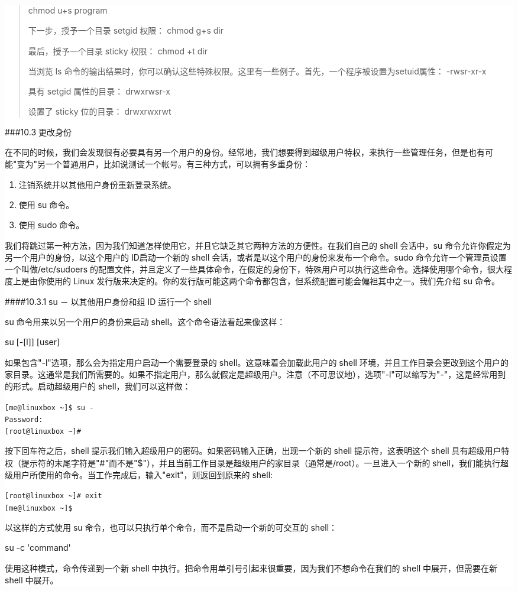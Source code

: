 >  chmod u+s program
>
> 下一步，授予一个目录 setgid 权限：
>  chmod g+s dir
>
> 最后，授予一个目录 sticky 权限：
>  chmod +t dir
>
> 当浏览 ls 命令的输出结果时，你可以确认这些特殊权限。这里有一些例子。首先，一个程序被设置为setuid属性：
>  -rwsr-xr-x
>
> 具有 setgid 属性的目录：
>  drwxrwsr-x
>
> 设置了 sticky 位的目录：
>  drwxrwxrwt


###10.3 更改身份

在不同的时候，我们会发现很有必要具有另一个用户的身份。经常地，我们想要得到超级用户特权，来执行一些管理任务，但是也有可能"变为"另一个普通用户，比如说测试一个帐号。有三种方式，可以拥有多重身份：

1. 注销系统并以其他用户身份重新登录系统。

2. 使用 su 命令。

3. 使用 sudo 命令。

我们将跳过第一种方法，因为我们知道怎样使用它，并且它缺乏其它两种方法的方便性。在我们自己的 shell 会话中，su 命令允许你假定为另一个用户的身份，以这个用户的 ID启动一个新的 shell 会话，或者是以这个用户的身份来发布一个命令。sudo 命令允许一个管理员设置一个叫做/etc/sudoers 的配置文件，并且定义了一些具体命令，在假定的身份下，特殊用户可以执行这些命令。选择使用哪个命令，很大程度上是由你使用的 Linux 发行版来决定的。你的发行版可能这两个命令都包含，但系统配置可能会偏袒其中之一。我们先介绍 su 命令。

####10.3.1 su － 以其他用户身份和组 ID 运行一个 shell

su 命令用来以另一个用户的身份来启动 shell。这个命令语法看起来像这样：

su [-[l]] [user]

如果包含"-l"选项，那么会为指定用户启动一个需要登录的 shell。这意味着会加载此用户的 shell 环境，并且工作目录会更改到这个用户的家目录。这通常是我们所需要的。如果不指定用户，那么就假定是超级用户。注意（不可思议地），选项"-l"可以缩写为"-"，这是经常用到的形式。启动超级用户的 shell，我们可以这样做：

```
[me@linuxbox ~]$ su -
Password:
[root@linuxbox ~]#
```

按下回车符之后，shell 提示我们输入超级用户的密码。如果密码输入正确，出现一个新的 shell 提示符，这表明这个 shell 具有超级用户特权（提示符的末尾字符是"#"而不是"$"），并且当前工作目录是超级用户的家目录（通常是/root）。一旦进入一个新的 shell，我们能执行超级用户所使用的命令。当工作完成后，输入"exit"，则返回到原来的 shell:

```
[root@linuxbox ~]# exit
[me@linuxbox ~]$
```

以这样的方式使用 su 命令，也可以只执行单个命令，而不是启动一个新的可交互的 shell：

su -c 'command'

使用这种模式，命令传递到一个新 shell 中执行。把命令用单引号引起来很重要，因为我们不想命令在我们的 shell 中展开，但需要在新 shell 中展开。
